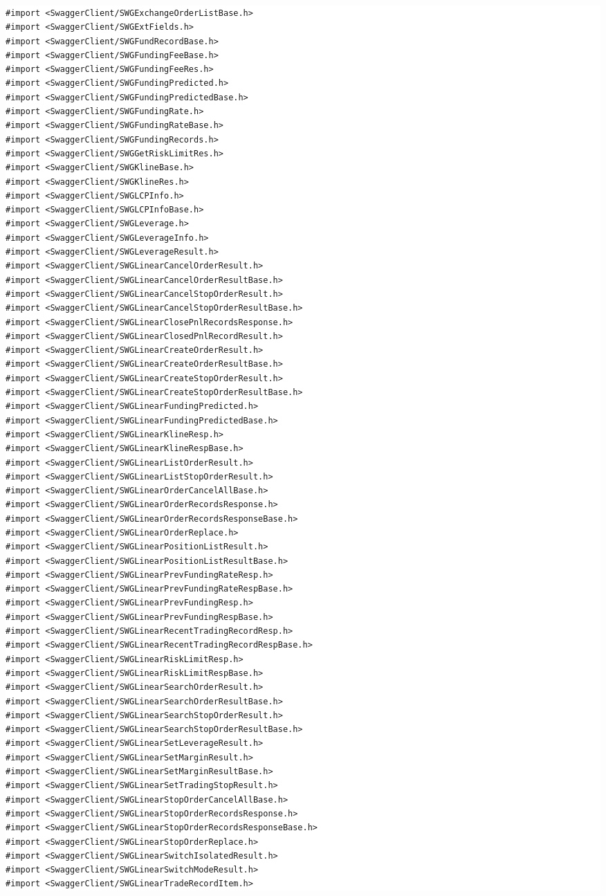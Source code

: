 ```objc
#import <SwaggerClient/SWGExchangeOrderListBase.h>
#import <SwaggerClient/SWGExtFields.h>
#import <SwaggerClient/SWGFundRecordBase.h>
#import <SwaggerClient/SWGFundingFeeBase.h>
#import <SwaggerClient/SWGFundingFeeRes.h>
#import <SwaggerClient/SWGFundingPredicted.h>
#import <SwaggerClient/SWGFundingPredictedBase.h>
#import <SwaggerClient/SWGFundingRate.h>
#import <SwaggerClient/SWGFundingRateBase.h>
#import <SwaggerClient/SWGFundingRecords.h>
#import <SwaggerClient/SWGGetRiskLimitRes.h>
#import <SwaggerClient/SWGKlineBase.h>
#import <SwaggerClient/SWGKlineRes.h>
#import <SwaggerClient/SWGLCPInfo.h>
#import <SwaggerClient/SWGLCPInfoBase.h>
#import <SwaggerClient/SWGLeverage.h>
#import <SwaggerClient/SWGLeverageInfo.h>
#import <SwaggerClient/SWGLeverageResult.h>
#import <SwaggerClient/SWGLinearCancelOrderResult.h>
#import <SwaggerClient/SWGLinearCancelOrderResultBase.h>
#import <SwaggerClient/SWGLinearCancelStopOrderResult.h>
#import <SwaggerClient/SWGLinearCancelStopOrderResultBase.h>
#import <SwaggerClient/SWGLinearClosePnlRecordsResponse.h>
#import <SwaggerClient/SWGLinearClosedPnlRecordResult.h>
#import <SwaggerClient/SWGLinearCreateOrderResult.h>
#import <SwaggerClient/SWGLinearCreateOrderResultBase.h>
#import <SwaggerClient/SWGLinearCreateStopOrderResult.h>
#import <SwaggerClient/SWGLinearCreateStopOrderResultBase.h>
#import <SwaggerClient/SWGLinearFundingPredicted.h>
#import <SwaggerClient/SWGLinearFundingPredictedBase.h>
#import <SwaggerClient/SWGLinearKlineResp.h>
#import <SwaggerClient/SWGLinearKlineRespBase.h>
#import <SwaggerClient/SWGLinearListOrderResult.h>
#import <SwaggerClient/SWGLinearListStopOrderResult.h>
#import <SwaggerClient/SWGLinearOrderCancelAllBase.h>
#import <SwaggerClient/SWGLinearOrderRecordsResponse.h>
#import <SwaggerClient/SWGLinearOrderRecordsResponseBase.h>
#import <SwaggerClient/SWGLinearOrderReplace.h>
#import <SwaggerClient/SWGLinearPositionListResult.h>
#import <SwaggerClient/SWGLinearPositionListResultBase.h>
#import <SwaggerClient/SWGLinearPrevFundingRateResp.h>
#import <SwaggerClient/SWGLinearPrevFundingRateRespBase.h>
#import <SwaggerClient/SWGLinearPrevFundingResp.h>
#import <SwaggerClient/SWGLinearPrevFundingRespBase.h>
#import <SwaggerClient/SWGLinearRecentTradingRecordResp.h>
#import <SwaggerClient/SWGLinearRecentTradingRecordRespBase.h>
#import <SwaggerClient/SWGLinearRiskLimitResp.h>
#import <SwaggerClient/SWGLinearRiskLimitRespBase.h>
#import <SwaggerClient/SWGLinearSearchOrderResult.h>
#import <SwaggerClient/SWGLinearSearchOrderResultBase.h>
#import <SwaggerClient/SWGLinearSearchStopOrderResult.h>
#import <SwaggerClient/SWGLinearSearchStopOrderResultBase.h>
#import <SwaggerClient/SWGLinearSetLeverageResult.h>
#import <SwaggerClient/SWGLinearSetMarginResult.h>
#import <SwaggerClient/SWGLinearSetMarginResultBase.h>
#import <SwaggerClient/SWGLinearSetTradingStopResult.h>
#import <SwaggerClient/SWGLinearStopOrderCancelAllBase.h>
#import <SwaggerClient/SWGLinearStopOrderRecordsResponse.h>
#import <SwaggerClient/SWGLinearStopOrderRecordsResponseBase.h>
#import <SwaggerClient/SWGLinearStopOrderReplace.h>
#import <SwaggerClient/SWGLinearSwitchIsolatedResult.h>
#import <SwaggerClient/SWGLinearSwitchModeResult.h>
#import <SwaggerClient/SWGLinearTradeRecordItem.h>
```